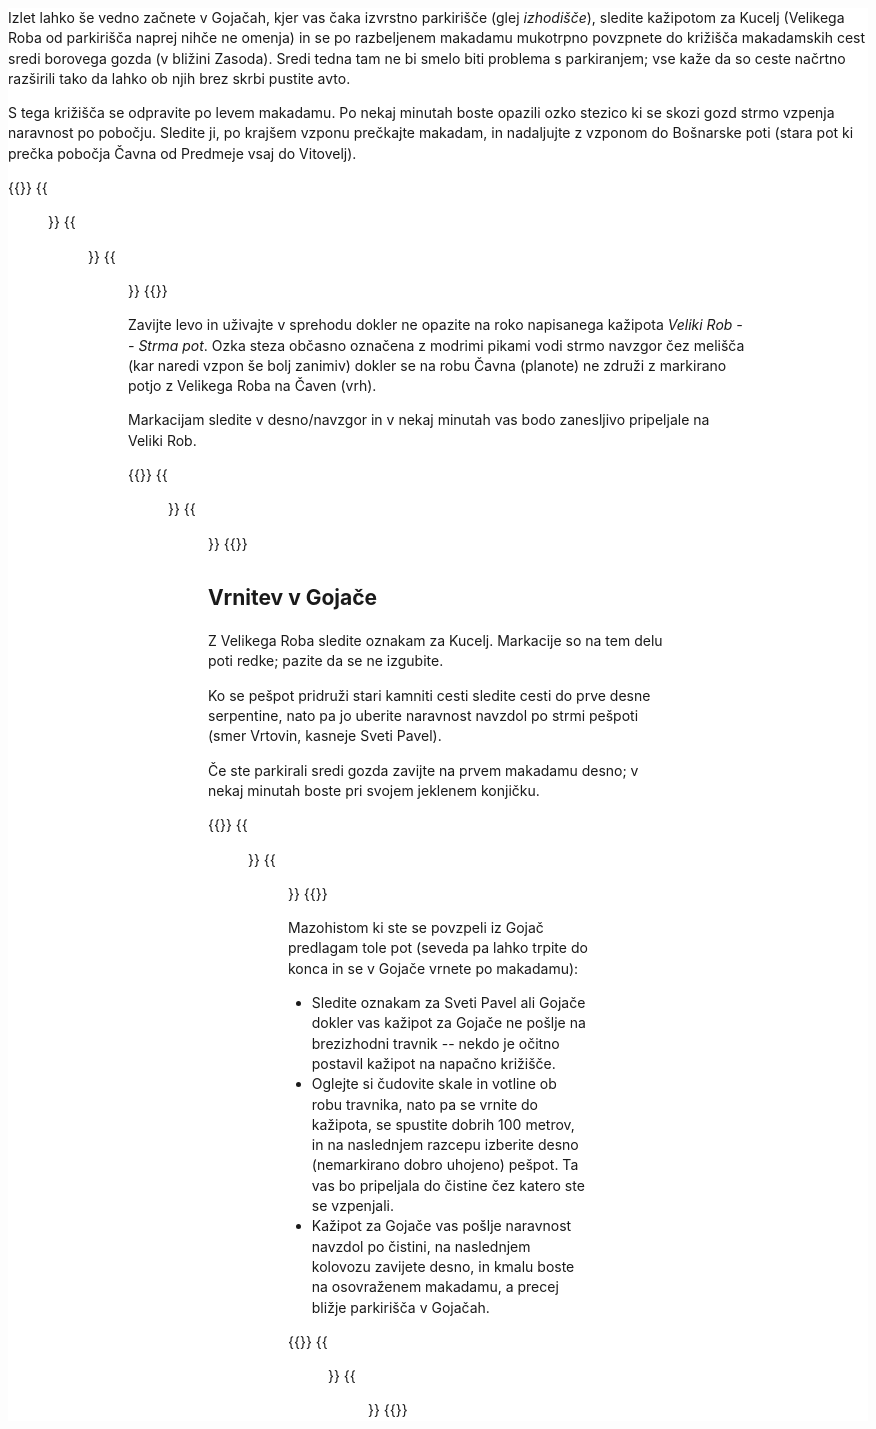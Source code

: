 Izlet lahko še vedno začnete v Gojačah, kjer vas čaka izvrstno parkirišče (glej *izhodišče*), sledite kažipotom za Kucelj (Velikega Roba od parkirišča naprej nihče ne omenja) in se po razbeljenem makadamu mukotrpno povzpnete do križišča makadamskih cest sredi borovega gozda (v bližini Zasoda). Sredi tedna tam ne bi smelo biti problema s parkiranjem; vse kaže da so ceste načrtno razširili tako da lahko ob njih brez skrbi pustite avto.

S tega križišča se odpravite po levem makadamu. Po nekaj minutah boste opazili ozko stezico ki se skozi gozd strmo vzpenja naravnost po pobočju. Sledite ji, po krajšem vzponu prečkajte makadam, in nadaljujte z vzponom do Bošnarske poti (stara pot ki prečka pobočja Čavna od Predmeje vsaj do Vitovelj). 

{{<gallery>}}
{{<figure src="M_20210226_120136.jpg">}}
{{<figure src="M_20210226_120926.jpg">}}
{{<figure src="M_20210226_122851.jpg">}}
{{</gallery>}}

Zavijte levo in uživajte v sprehodu dokler ne opazite na roko napisanega kažipota *Veliki Rob -- Strma pot*. Ozka steza občasno označena z modrimi pikami vodi strmo navzgor čez melišča (kar naredi vzpon še bolj zanimiv) dokler se na robu Čavna (planote) ne združi z markirano potjo z Velikega Roba na Čaven (vrh).

Markacijam sledite v desno/navzgor in v nekaj minutah vas bodo zanesljivo pripeljale na Veliki Rob.

{{<gallery>}}
{{<figure src="M_20210226_124917.jpg" caption="Pogled na Veliki Rob">}}
{{<figure src="M_20210226_130007.jpg" caption="Kucelj z Velikega Roba">}}
{{</gallery>}}

## Vrnitev v Gojače

Z Velikega Roba sledite oznakam za Kucelj. Markacije so na tem delu poti redke; pazite da se ne izgubite.

Ko se pešpot pridruži stari kamniti cesti sledite cesti do prve desne serpentine, nato pa jo uberite naravnost navzdol po strmi pešpoti (smer Vrtovin, kasneje Sveti Pavel).

Če ste parkirali sredi gozda zavijte na prvem makadamu desno; v nekaj minutah boste pri svojem jeklenem konjičku.

{{<gallery>}}
{{<figure src="M_20210226_131517.jpg">}}
{{<figure src="M_20210226_135709.jpg">}}
{{</gallery>}}

Mazohistom ki ste se povzpeli iz Gojač predlagam tole pot (seveda pa lahko trpite do konca in se v Gojače vrnete po makadamu):

* Sledite oznakam za Sveti Pavel ali Gojače dokler vas kažipot za Gojače ne pošlje na brezizhodni travnik -- nekdo je očitno postavil kažipot na napačno križišče.
* Oglejte si čudovite skale in votline ob robu travnika, nato pa se vrnite do kažipota, se spustite dobrih 100 metrov, in na naslednjem razcepu izberite desno (nemarkirano dobro uhojeno) pešpot. Ta vas bo pripeljala do čistine čez katero ste se vzpenjali.
* Kažipot za Gojače vas pošlje naravnost navzdol po čistini, na naslednjem kolovozu zavijete desno, in kmalu boste na osovraženem makadamu, a precej bližje parkirišča v Gojačah.

{{<gallery>}}
{{<figure src="M_20210226_141211.jpg">}}
{{<figure src="M_20210226_141309.jpg">}}
{{</gallery>}}
